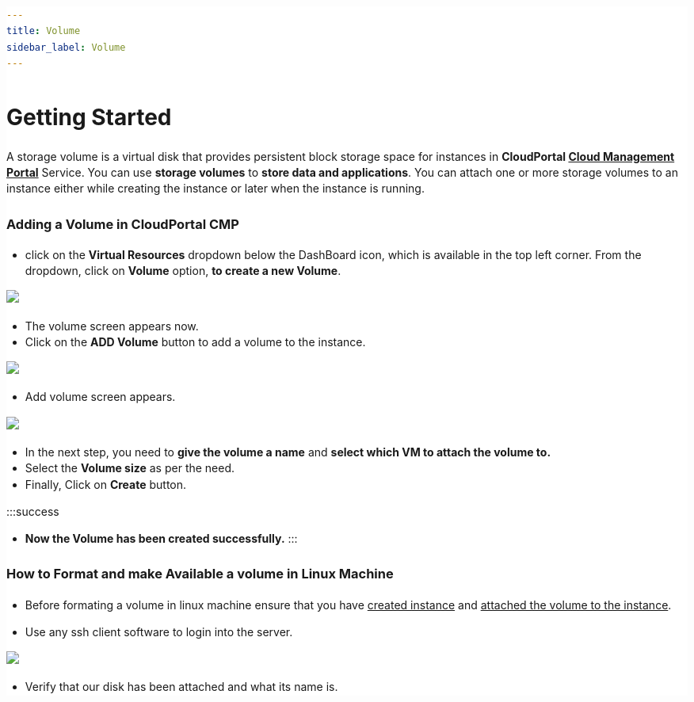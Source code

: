 ```yaml
---
title: Volume
sidebar_label: Volume
---
```


# Getting Started

A storage volume is a virtual disk that provides persistent block storage space for instances in **CloudPortal [Cloud Management Portal](https://www.CloudPortal.com/)** Service. You can use **storage volumes** to **store data and applications**. You can attach one or more storage volumes to an instance either while creating the instance or later when the instance is running.

### Adding a Volume in CloudPortal CMP

- click on the **Virtual Resources** dropdown below the DashBoard icon, which is available in the top left corner. From the dropdown, click on **Volume** option, **to create a new Volume**.

<img src="/help/img/Addvolume/1Addvolume-CloudPortalCloudManagementPortal.png" width="90%" />

- The volume screen appears now.
- Click on the **ADD Volume** button to add a volume to the instance.

<img src="/help/img/Addvolume/2Addvolume-CloudPortalCloudManagementPortal.png" width="90%" />

- Add volume screen appears.

<img src="/help/img/Addvolume/3Addvolume-CloudPortalCloudManagementPortal.png" width="90%" />

- In the next step, you need to **give the volume a name** and **select which VM to attach the volume to.**
- Select the **Volume size** as per the need.
- Finally, Click on **Create** button.

:::success
- **Now the Volume has been created successfully.**
::: 


### How to Format and make Available a volume in Linux Machine


- Before formating a volume in linux machine ensure that you have [created instance](/docs/virtualresources/Instance#quick-deploy-in-CloudPortal-cmp) and [attached the volume to the instance](./volume#attach-a-volume-in-CloudPortal-cmp).


- Use any ssh client software to login into the server. 

<img src="/help/img/Volumeinlinuxmachine/1volumeinLinuxMachine-CloudPortalCloudManagementPortal.png" width="90%" />

-  Verify that our disk has been attached and what its name is.
